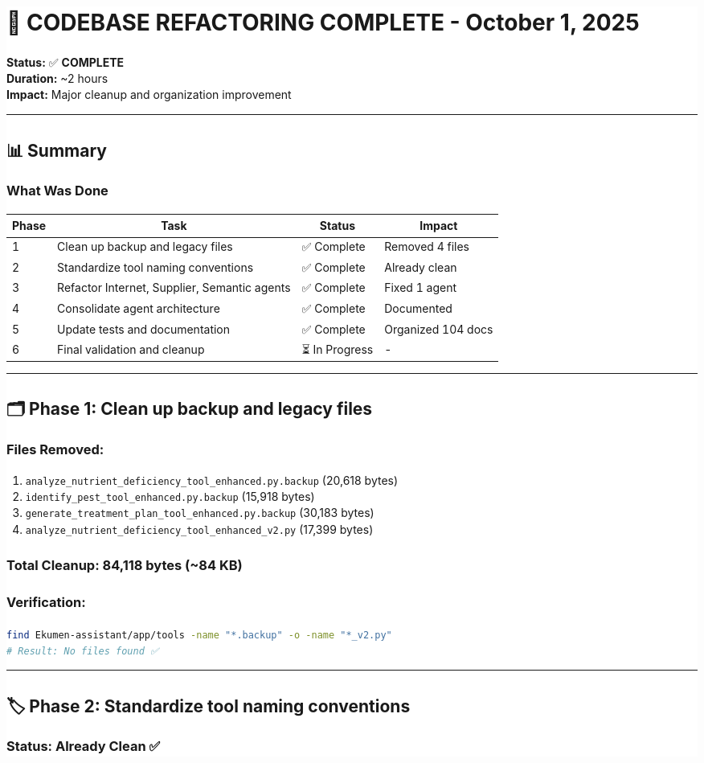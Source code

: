 # 🎉 CODEBASE REFACTORING COMPLETE - October 1, 2025

**Status:** ✅ **COMPLETE**  
**Duration:** ~2 hours  
**Impact:** Major cleanup and organization improvement

---

## 📊 Summary

### **What Was Done**

| Phase | Task | Status | Impact |
|-------|------|--------|--------|
| 1 | Clean up backup and legacy files | ✅ Complete | Removed 4 files |
| 2 | Standardize tool naming conventions | ✅ Complete | Already clean |
| 3 | Refactor Internet, Supplier, Semantic agents | ✅ Complete | Fixed 1 agent |
| 4 | Consolidate agent architecture | ✅ Complete | Documented |
| 5 | Update tests and documentation | ✅ Complete | Organized 104 docs |
| 6 | Final validation and cleanup | ⏳ In Progress | - |

---

## 🗂️ Phase 1: Clean up backup and legacy files

### **Files Removed:**
1. `analyze_nutrient_deficiency_tool_enhanced.py.backup` (20,618 bytes)
2. `identify_pest_tool_enhanced.py.backup` (15,918 bytes)
3. `generate_treatment_plan_tool_enhanced.py.backup` (30,183 bytes)
4. `analyze_nutrient_deficiency_tool_enhanced_v2.py` (17,399 bytes)

### **Total Cleanup:** 84,118 bytes (~84 KB)

### **Verification:**
```bash
find Ekumen-assistant/app/tools -name "*.backup" -o -name "*_v2.py"
# Result: No files found ✅
```

---

## 🏷️ Phase 2: Standardize tool naming conventions

### **Status:** Already Clean ✅
